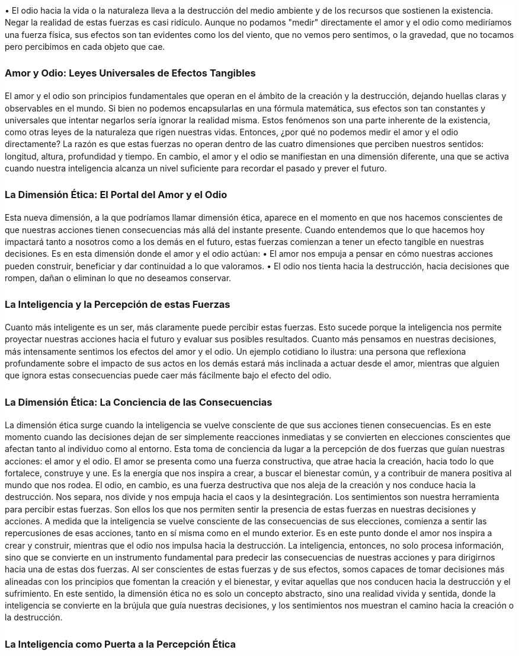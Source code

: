 •	El odio hacia la vida o la naturaleza lleva a la destrucción del medio ambiente y de los recursos que sostienen la existencia.
Negar la realidad de estas fuerzas es casi ridículo. Aunque no podamos "medir" directamente el amor y el odio como mediríamos una fuerza física, sus efectos son tan evidentes como los del viento, que no vemos pero sentimos, o la gravedad, que no tocamos pero percibimos en cada objeto que cae.
### Amor y Odio: Leyes Universales de Efectos Tangibles
El amor y el odio son principios fundamentales que operan en el ámbito de la creación y la destrucción, dejando huellas claras y observables en el mundo. Si bien no podemos encapsularlas en una fórmula matemática, sus efectos son tan constantes y universales que intentar negarlos sería ignorar la realidad misma. Estos fenómenos son una parte inherente de la existencia, como otras leyes de la naturaleza que rigen nuestras vidas.
Entonces, ¿por qué no podemos medir el amor y el odio directamente? La razón es que estas fuerzas no operan dentro de las cuatro dimensiones que perciben nuestros sentidos: longitud, altura, profundidad y tiempo. En cambio, el amor y el odio se manifiestan en una dimensión diferente, una que se activa cuando nuestra inteligencia alcanza un nivel suficiente para recordar el pasado y prever el futuro.
### La Dimensión Ética: El Portal del Amor y el Odio
Esta nueva dimensión, a la que podríamos llamar dimensión ética, aparece en el momento en que nos hacemos conscientes de que nuestras acciones tienen consecuencias más allá del instante presente. Cuando entendemos que lo que hacemos hoy impactará tanto a nosotros como a los demás en el futuro, estas fuerzas comienzan a tener un efecto tangible en nuestras decisiones.
Es en esta dimensión donde el amor y el odio actúan:
•	El amor nos empuja a pensar en cómo nuestras acciones pueden construir, beneficiar y dar continuidad a lo que valoramos.
•	El odio nos tienta hacia la destrucción, hacia decisiones que rompen, dañan o eliminan lo que no deseamos conservar.
### La Inteligencia y la Percepción de estas Fuerzas
Cuanto más inteligente es un ser, más claramente puede percibir estas fuerzas. Esto sucede porque la inteligencia nos permite proyectar nuestras acciones hacia el futuro y evaluar sus posibles resultados. Cuanto más pensamos en nuestras decisiones, más intensamente sentimos los efectos del amor y el odio.
Un ejemplo cotidiano lo ilustra: una persona que reflexiona profundamente sobre el impacto de sus actos en los demás estará más inclinada a actuar desde el amor, mientras que alguien que ignora estas consecuencias puede caer más fácilmente bajo el efecto del odio.
### La Dimensión Ética: La Conciencia de las Consecuencias
La dimensión ética surge cuando la inteligencia se vuelve consciente de que sus acciones tienen consecuencias. Es en este momento cuando las decisiones dejan de ser simplemente reacciones inmediatas y se convierten en elecciones conscientes que afectan tanto al individuo como al entorno. Esta toma de conciencia da lugar a la percepción de dos fuerzas que guían nuestras acciones: el amor y el odio.
El amor se presenta como una fuerza constructiva, que atrae hacia la creación, hacia todo lo que fortalece, construye y une. Es la energía que nos inspira a crear, a buscar el bienestar común, y a contribuir de manera positiva al mundo que nos rodea. El odio, en cambio, es una fuerza destructiva que nos aleja de la creación y nos conduce hacia la destrucción. Nos separa, nos divide y nos empuja hacia el caos y la desintegración.
Los sentimientos son nuestra herramienta para percibir estas fuerzas. Son ellos los que nos permiten sentir la presencia de estas fuerzas en nuestras decisiones y acciones. A medida que la inteligencia se vuelve consciente de las consecuencias de sus elecciones, comienza a sentir las repercusiones de esas acciones, tanto en sí misma como en el mundo exterior. Es en este punto donde el amor nos inspira a crear y construir, mientras que el odio nos impulsa hacia la destrucción.
La inteligencia, entonces, no solo procesa información, sino que se convierte en un instrumento fundamental para predecir las consecuencias de nuestras acciones y para dirigirnos hacia una de estas dos fuerzas. Al ser conscientes de estas fuerzas y de sus efectos, somos capaces de tomar decisiones más alineadas con los principios que fomentan la creación y el bienestar, y evitar aquellas que nos conducen hacia la destrucción y el sufrimiento.
En este sentido, la dimensión ética no es solo un concepto abstracto, sino una realidad vivida y sentida, donde la inteligencia se convierte en la brújula que guía nuestras decisiones, y los sentimientos nos muestran el camino hacia la creación o la destrucción.
### La Inteligencia como Puerta a la Percepción Ética